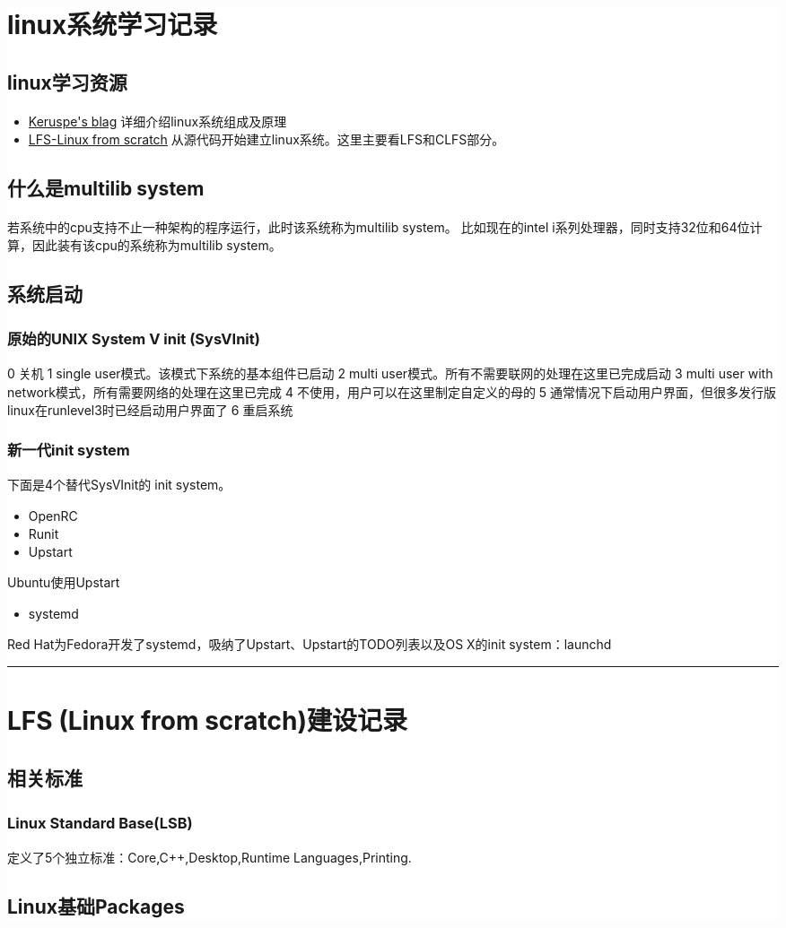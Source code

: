 # linux系统学习记录

## linux学习资源

- [Keruspe's blag](http://www.imagination-land.org/tags/knowingyoursystem.html) 详细介绍linux系统组成及原理
- [LFS-Linux from scratch](http://www.linuxfromscratch.org/) 从源代码开始建立linux系统。这里主要看LFS和CLFS部分。

## 什么是multilib system

若系统中的cpu支持不止一种架构的程序运行，此时该系统称为multilib system。
比如现在的intel i系列处理器，同时支持32位和64位计算，因此装有该cpu的系统称为multilib system。

## 系统启动

### 原始的UNIX System V init (SysVInit)

0 关机
1 single user模式。该模式下系统的基本组件已启动
2 multi user模式。所有不需要联网的处理在这里已完成启动
3 multi user with network模式，所有需要网络的处理在这里已完成
4 不使用，用户可以在这里制定自定义的母的
5 通常情况下启动用户界面，但很多发行版linux在runlevel3时已经启动用户界面了
6 重启系统

### 新一代init system

下面是4个替代SysVInit的 init system。

- OpenRC
- Runit
- Upstart

Ubuntu使用Upstart

- systemd

Red Hat为Fedora开发了systemd，吸纳了Upstart、Upstart的TODO列表以及OS X的init system：launchd


----

# LFS (Linux from scratch)建设记录

## 相关标准

### Linux Standard Base(LSB)

定义了5个独立标准：Core,C++,Desktop,Runtime Languages,Printing.

## Linux基础Packages
